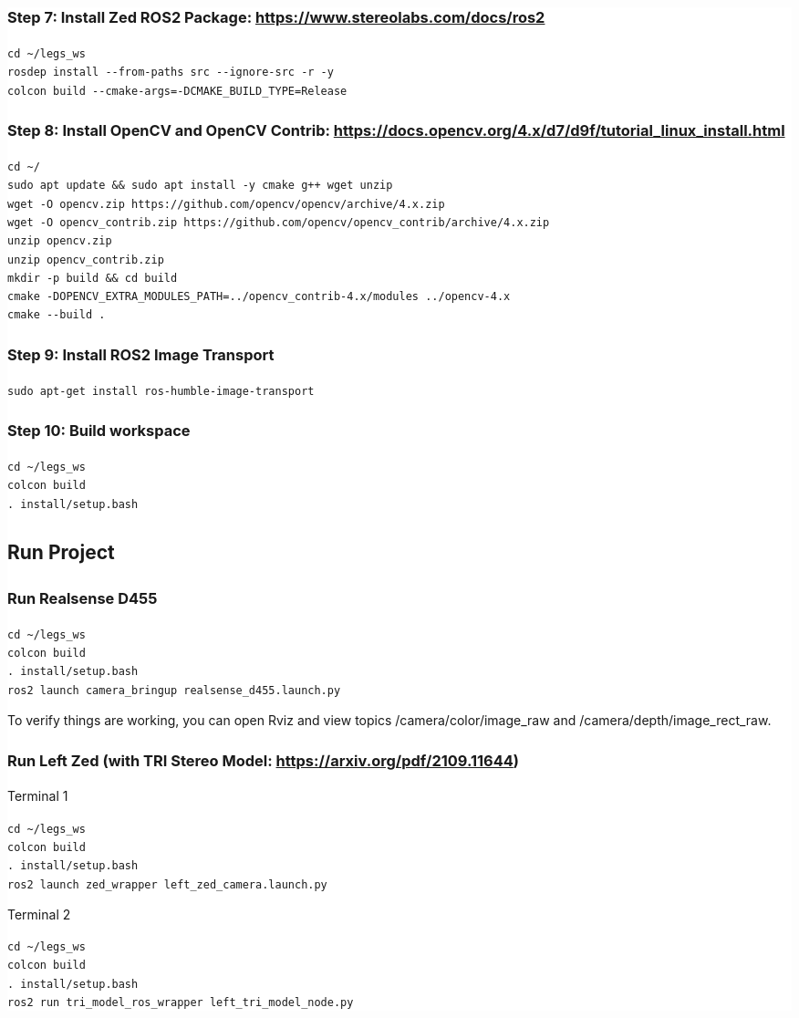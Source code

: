 ### Step 7: Install Zed ROS2 Package: https://www.stereolabs.com/docs/ros2
```
cd ~/legs_ws
rosdep install --from-paths src --ignore-src -r -y
colcon build --cmake-args=-DCMAKE_BUILD_TYPE=Release
```

### Step 8: Install OpenCV and OpenCV Contrib: https://docs.opencv.org/4.x/d7/d9f/tutorial_linux_install.html
```
cd ~/
sudo apt update && sudo apt install -y cmake g++ wget unzip
wget -O opencv.zip https://github.com/opencv/opencv/archive/4.x.zip
wget -O opencv_contrib.zip https://github.com/opencv/opencv_contrib/archive/4.x.zip
unzip opencv.zip
unzip opencv_contrib.zip
mkdir -p build && cd build
cmake -DOPENCV_EXTRA_MODULES_PATH=../opencv_contrib-4.x/modules ../opencv-4.x
cmake --build .
```
### Step 9: Install ROS2 Image Transport
```
sudo apt-get install ros-humble-image-transport
```

### Step 10: Build workspace
```
cd ~/legs_ws
colcon build
. install/setup.bash
```

## Run Project

### Run Realsense D455
```
cd ~/legs_ws
colcon build
. install/setup.bash
ros2 launch camera_bringup realsense_d455.launch.py
```

To verify things are working, you can open Rviz and view topics /camera/color/image_raw and /camera/depth/image_rect_raw.

### Run Left Zed (with TRI Stereo Model: https://arxiv.org/pdf/2109.11644)

Terminal 1
```
cd ~/legs_ws
colcon build
. install/setup.bash
ros2 launch zed_wrapper left_zed_camera.launch.py
```
Terminal 2
```
cd ~/legs_ws
colcon build
. install/setup.bash
ros2 run tri_model_ros_wrapper left_tri_model_node.py
```